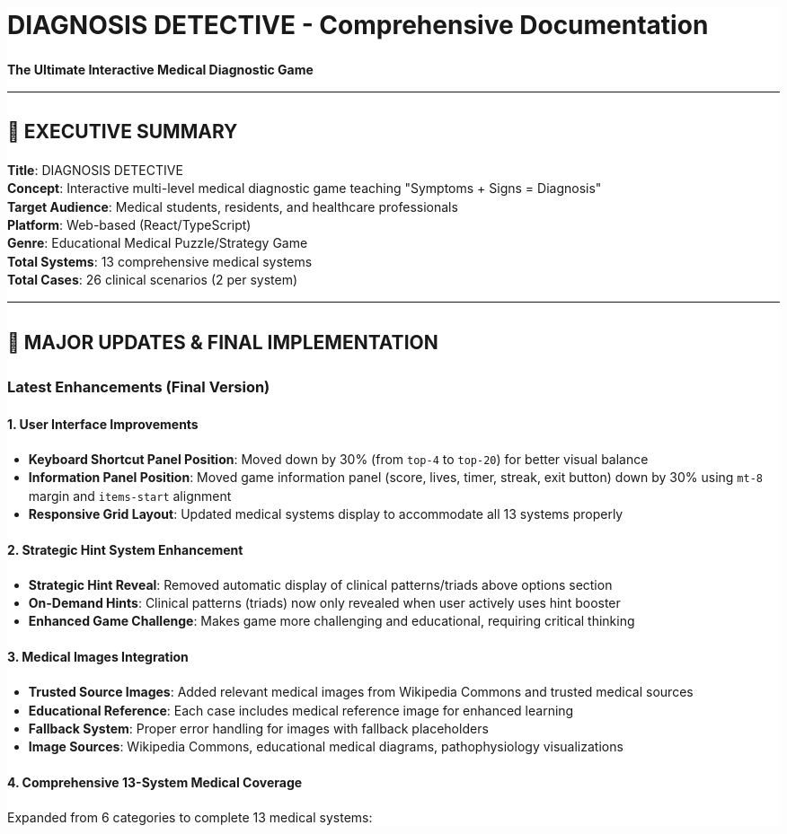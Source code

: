 # DIAGNOSIS DETECTIVE - Comprehensive Documentation

**The Ultimate Interactive Medical Diagnostic Game**

---

## 🎯 EXECUTIVE SUMMARY

**Title**: DIAGNOSIS DETECTIVE  
**Concept**: Interactive multi-level medical diagnostic game teaching "Symptoms + Signs = Diagnosis"  
**Target Audience**: Medical students, residents, and healthcare professionals  
**Platform**: Web-based (React/TypeScript)  
**Genre**: Educational Medical Puzzle/Strategy Game  
**Total Systems**: 13 comprehensive medical systems  
**Total Cases**: 26 clinical scenarios (2 per system)  

---

## 🚀 MAJOR UPDATES & FINAL IMPLEMENTATION

### Latest Enhancements (Final Version)

#### 1. User Interface Improvements
- **Keyboard Shortcut Panel Position**: Moved down by 30% (from `top-4` to `top-20`) for better visual balance
- **Information Panel Position**: Moved game information panel (score, lives, timer, streak, exit button) down by 30% using `mt-8` margin and `items-start` alignment
- **Responsive Grid Layout**: Updated medical systems display to accommodate all 13 systems properly

#### 2. Strategic Hint System Enhancement
- **Strategic Hint Reveal**: Removed automatic display of clinical patterns/triads above options section
- **On-Demand Hints**: Clinical patterns (triads) now only revealed when user actively uses hint booster
- **Enhanced Game Challenge**: Makes game more challenging and educational, requiring critical thinking

#### 3. Medical Images Integration
- **Trusted Source Images**: Added relevant medical images from Wikipedia Commons and trusted medical sources
- **Educational Reference**: Each case includes medical reference image for enhanced learning
- **Fallback System**: Proper error handling for images with fallback placeholders
- **Image Sources**: Wikipedia Commons, educational medical diagrams, pathophysiology visualizations

#### 4. Comprehensive 13-System Medical Coverage
Expanded from 6 categories to complete 13 medical systems:
